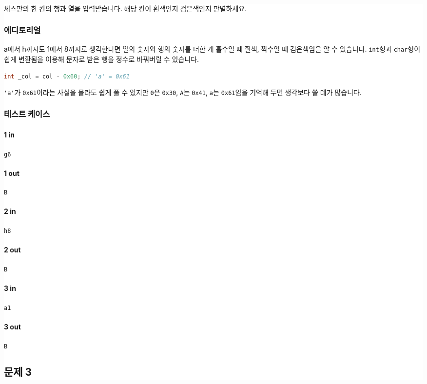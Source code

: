 체스판의 한 칸의 행과 열을 입력받습니다. 해당 칸이 흰색인지 검은색인지 판별하세요.



### 에디토리얼

a에서 h까지도 1에서 8까지로 생각한다면 열의 숫자와 행의 숫자를 더한 게 홀수일 때 흰색, 짝수일 때 검은색임을 알 수 있습니다. `int`형과 `char`형이 쉽게 변환됨을 이용해 문자로 받은 행을 정수로 바꿔버릴 수 있습니다.

```c
int _col = col - 0x60; // 'a' = 0x61
```

`'a'`가 `0x61`이라는 사실을 몰라도 쉽게 풀 수 있지만 `0`은 `0x30`, `A`는 `0x41`, `a`는 `0x61`임을 기억해 두면 생각보다 쓸 데가 많습니다.



### 테스트 케이스

#### 1 in

```
g6
```

#### 1 out

```
B
```



#### 2 in

```
h8
```

#### 2 out

```
B
```



#### 3 in

```
a1
```

#### 3 out

```
B
```



## 문제 3

